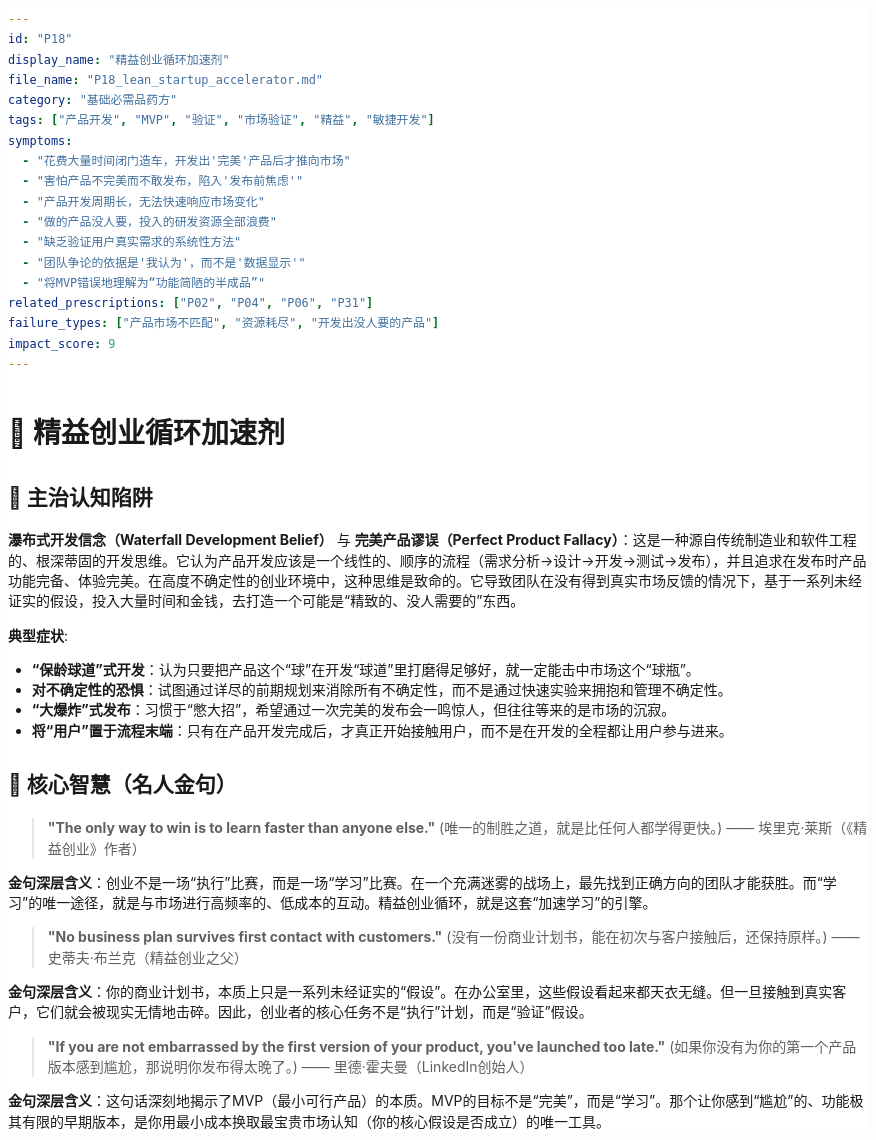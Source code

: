 ```yaml
---
id: "P18"
display_name: "精益创业循环加速剂"
file_name: "P18_lean_startup_accelerator.md"
category: "基础必需品药方"
tags: ["产品开发", "MVP", "验证", "市场验证", "精益", "敏捷开发"]
symptoms:
  - "花费大量时间闭门造车，开发出'完美'产品后才推向市场"
  - "害怕产品不完美而不敢发布，陷入'发布前焦虑'"
  - "产品开发周期长，无法快速响应市场变化"
  - "做的产品没人要，投入的研发资源全部浪费"
  - "缺乏验证用户真实需求的系统性方法"
  - "团队争论的依据是'我认为'，而不是'数据显示'"
  - "将MVP错误地理解为“功能简陋的半成品”"
related_prescriptions: ["P02", "P04", "P06", "P31"]
failure_types: ["产品市场不匹配", "资源耗尽", "开发出没人要的产品"]
impact_score: 9
---
```


# 💊 精益创业循环加速剂

## 🎯 主治认知陷阱
**瀑布式开发信念（Waterfall Development Belief）** 与 **完美产品谬误（Perfect Product Fallacy）**：这是一种源自传统制造业和软件工程的、根深蒂固的开发思维。它认为产品开发应该是一个线性的、顺序的流程（需求分析->设计->开发->测试->发布），并且追求在发布时产品功能完备、体验完美。在高度不确定性的创业环境中，这种思维是致命的。它导致团队在没有得到真实市场反馈的情况下，基于一系列未经证实的假设，投入大量时间和金钱，去打造一个可能是“精致的、没人需要的”东西。

**典型症状**:
- **“保龄球道”式开发**：认为只要把产品这个“球”在开发“球道”里打磨得足够好，就一定能击中市场这个“球瓶”。
- **对不确定性的恐惧**：试图通过详尽的前期规划来消除所有不确定性，而不是通过快速实验来拥抱和管理不确定性。
- **“大爆炸”式发布**：习惯于“憋大招”，希望通过一次完美的发布会一鸣惊人，但往往等来的是市场的沉寂。
- **将“用户”置于流程末端**：只有在产品开发完成后，才真正开始接触用户，而不是在开发的全程都让用户参与进来。

## 💎 核心智慧（名人金句）
> **"The only way to win is to learn faster than anyone else."** (唯一的制胜之道，就是比任何人都学得更快。) —— 埃里克·莱斯（《精益创业》作者）

**金句深层含义**：创业不是一场“执行”比赛，而是一场“学习”比赛。在一个充满迷雾的战场上，最先找到正确方向的团队才能获胜。而“学习”的唯一途径，就是与市场进行高频率的、低成本的互动。精益创业循环，就是这套“加速学习”的引擎。

> **"No business plan survives first contact with customers."** (没有一份商业计划书，能在初次与客户接触后，还保持原样。) —— 史蒂夫·布兰克（精益创业之父）

**金句深层含义**：你的商业计划书，本质上只是一系列未经证实的“假设”。在办公室里，这些假设看起来都天衣无缝。但一旦接触到真实客户，它们就会被现实无情地击碎。因此，创业者的核心任务不是“执行”计划，而是“验证”假设。

> **"If you are not embarrassed by the first version of your product, you've launched too late."** (如果你没有为你的第一个产品版本感到尴尬，那说明你发布得太晚了。) —— 里德·霍夫曼（LinkedIn创始人）

**金句深层含义**：这句话深刻地揭示了MVP（最小可行产品）的本质。MVP的目标不是“完美”，而是“学习”。那个让你感到“尴尬”的、功能极其有限的早期版本，是你用最小成本换取最宝贵市场认知（你的核心假设是否成立）的唯一工具。
